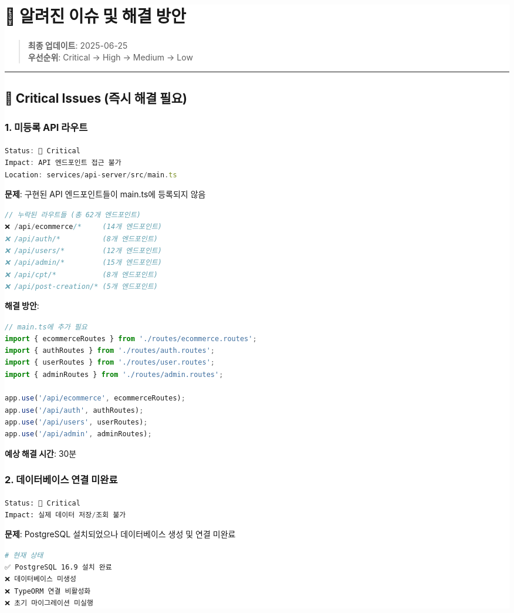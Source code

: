 # 🚨 알려진 이슈 및 해결 방안

> **최종 업데이트**: 2025-06-25  
> **우선순위**: Critical → High → Medium → Low

---

## 🔴 **Critical Issues (즉시 해결 필요)**

### **1. 미등록 API 라우트**
```typescript
Status: 🔴 Critical
Impact: API 엔드포인트 접근 불가
Location: services/api-server/src/main.ts
```

**문제**: 구현된 API 엔드포인트들이 main.ts에 등록되지 않음
```typescript
// 누락된 라우트들 (총 62개 엔드포인트)
❌ /api/ecommerce/*     (14개 엔드포인트)
❌ /api/auth/*          (8개 엔드포인트) 
❌ /api/users/*         (12개 엔드포인트)
❌ /api/admin/*         (15개 엔드포인트)
❌ /api/cpt/*           (8개 엔드포인트)
❌ /api/post-creation/* (5개 엔드포인트)
```

**해결 방안**:
```typescript
// main.ts에 추가 필요
import { ecommerceRoutes } from './routes/ecommerce.routes';
import { authRoutes } from './routes/auth.routes';
import { userRoutes } from './routes/user.routes';
import { adminRoutes } from './routes/admin.routes';

app.use('/api/ecommerce', ecommerceRoutes);
app.use('/api/auth', authRoutes);
app.use('/api/users', userRoutes);
app.use('/api/admin', adminRoutes);
```

**예상 해결 시간**: 30분

### **2. 데이터베이스 연결 미완료**
```sql
Status: 🔴 Critical
Impact: 실제 데이터 저장/조회 불가
```

**문제**: PostgreSQL 설치되었으나 데이터베이스 생성 및 연결 미완료
```bash
# 현재 상태
✅ PostgreSQL 16.9 설치 완료
❌ 데이터베이스 미생성
❌ TypeORM 연결 비활성화
❌ 초기 마이그레이션 미실행
```
